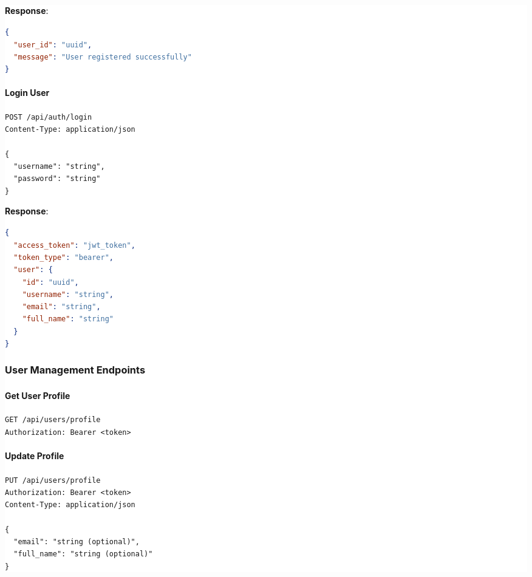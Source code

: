 **Response**:

```json
{
  "user_id": "uuid",
  "message": "User registered successfully"
}
```

#### Login User

```http
POST /api/auth/login
Content-Type: application/json

{
  "username": "string",
  "password": "string"
}
```

**Response**:

```json
{
  "access_token": "jwt_token",
  "token_type": "bearer",
  "user": {
    "id": "uuid",
    "username": "string",
    "email": "string",
    "full_name": "string"
  }
}
```

### User Management Endpoints

#### Get User Profile

```http
GET /api/users/profile
Authorization: Bearer <token>
```

#### Update Profile

```http
PUT /api/users/profile
Authorization: Bearer <token>
Content-Type: application/json

{
  "email": "string (optional)",
  "full_name": "string (optional)"
}
```

